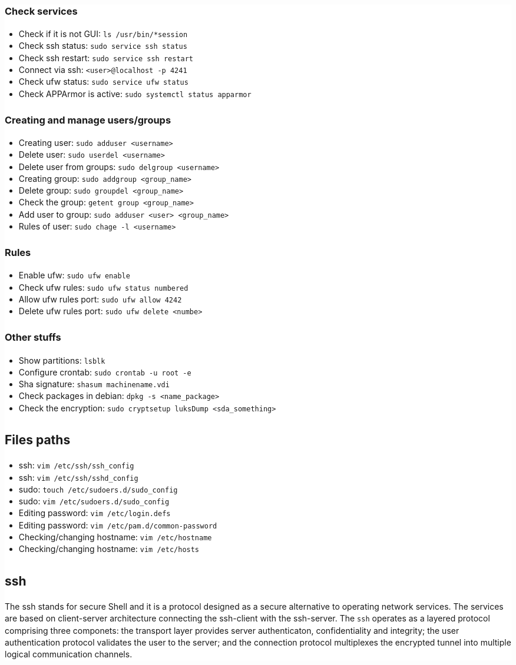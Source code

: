 ### Check services

- Check if it is not GUI: `ls /usr/bin/*session`
- Check ssh status: `sudo service ssh status`
- Check ssh restart: `sudo service ssh restart`
- Connect via ssh: `<user>@localhost -p 4241`
- Check ufw status: `sudo service ufw status`
- Check APPArmor is active:  `sudo systemctl status apparmor`

### Creating and manage users/groups
- Creating user: `sudo adduser <username>`
- Delete user: `sudo userdel <username>`
- Delete user from groups: `sudo delgroup <username>`
- Creating group: `sudo addgroup <group_name>`
- Delete group: `sudo groupdel <group_name>`
- Check the group: `getent group <group_name>`
- Add user to group: `sudo adduser <user> <group_name>`
- Rules of user: `sudo chage -l <username>`

### Rules
- Enable ufw: `sudo ufw enable`
- Check ufw rules: `sudo ufw status numbered`
- Allow ufw rules port: `sudo ufw allow 4242`
- Delete ufw rules port: `sudo ufw delete <numbe>`

### Other stuffs
- Show partitions: `lsblk`
- Configure crontab: `sudo crontab -u root -e`
- Sha signature: `shasum machinename.vdi`
- Check packages in debian: `dpkg -s <name_package>`
- Check the encryption:  `sudo cryptsetup luksDump <sda_something>`

## Files paths

- ssh: `vim /etc/ssh/ssh_config`
- ssh: `vim /etc/ssh/sshd_config`
- sudo: `touch /etc/sudoers.d/sudo_config`
- sudo: `vim /etc/sudoers.d/sudo_config`
- Editing password: `vim /etc/login.defs`
- Editing password: `vim /etc/pam.d/common-password`
- Checking/changing hostname: `vim /etc/hostname`
- Checking/changing hostname: `vim /etc/hosts`

## ssh
The ssh stands for secure Shell and it is a protocol designed as a secure
alternative to operating network services. The services are based on client-server
architecture connecting the ssh-client with the ssh-server.
The `ssh` operates as a layered protocol comprising three componets: the
transport layer provides server authenticaton, confidentiality and integrity;
the user authentication protocol validates the user to the server; and the 
connection protocol multiplexes the encrypted tunnel into multiple logical 
communication channels.
